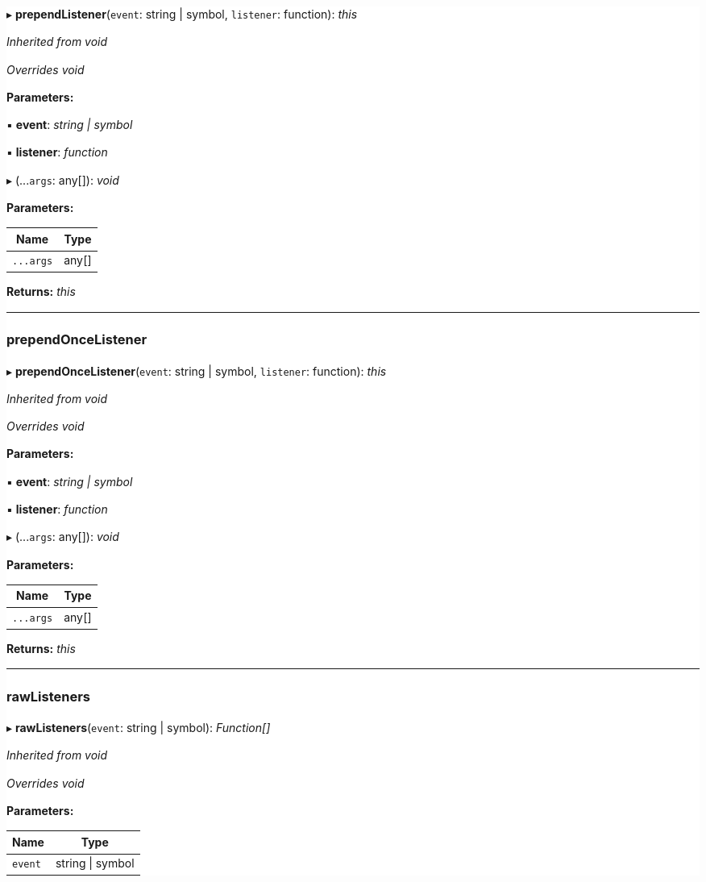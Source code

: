 ▸ **prependListener**(`event`: string | symbol, `listener`: function): *this*

*Inherited from void*

*Overrides void*

**Parameters:**

▪ **event**: *string | symbol*

▪ **listener**: *function*

▸ (...`args`: any[]): *void*

**Parameters:**

Name | Type |
------ | ------ |
`...args` | any[] |

**Returns:** *this*

___

###  prependOnceListener

▸ **prependOnceListener**(`event`: string | symbol, `listener`: function): *this*

*Inherited from void*

*Overrides void*

**Parameters:**

▪ **event**: *string | symbol*

▪ **listener**: *function*

▸ (...`args`: any[]): *void*

**Parameters:**

Name | Type |
------ | ------ |
`...args` | any[] |

**Returns:** *this*

___

###  rawListeners

▸ **rawListeners**(`event`: string | symbol): *Function[]*

*Inherited from void*

*Overrides void*

**Parameters:**

Name | Type |
------ | ------ |
`event` | string &#124; symbol |
